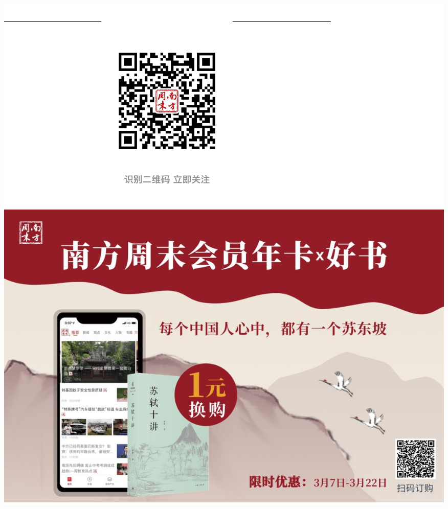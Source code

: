   

  

![](/images/post/199619e2636ae24ac70fc2cc00baaa25.jpg)

[![](/images/post/afe6ac7e591a6d819ed5f45bb579f212.jpg)](https://shop44174528.m.youzan.com/wscgoods/detail/2oqg7m8eci8w8)

